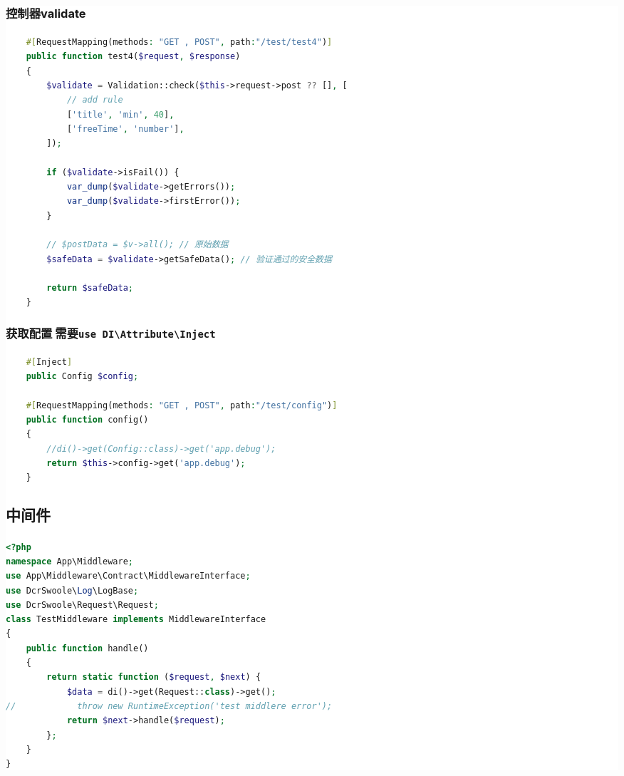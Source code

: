 ### 控制器validate
```php
    #[RequestMapping(methods: "GET , POST", path:"/test/test4")]
    public function test4($request, $response)
    {
        $validate = Validation::check($this->request->post ?? [], [
            // add rule
            ['title', 'min', 40],
            ['freeTime', 'number'],
        ]);

        if ($validate->isFail()) {
            var_dump($validate->getErrors());
            var_dump($validate->firstError());
        }

        // $postData = $v->all(); // 原始数据
        $safeData = $validate->getSafeData(); // 验证通过的安全数据

        return $safeData;
    }
```

### 获取配置 需要`use DI\Attribute\Inject`
```php
    #[Inject]
    public Config $config;

    #[RequestMapping(methods: "GET , POST", path:"/test/config")]
    public function config()
    {
        //di()->get(Config::class)->get('app.debug');
        return $this->config->get('app.debug');
    }
```

## 中间件
```php
<?php
namespace App\Middleware;
use App\Middleware\Contract\MiddlewareInterface;
use DcrSwoole\Log\LogBase;
use DcrSwoole\Request\Request;
class TestMiddleware implements MiddlewareInterface
{
    public function handle()
    {
        return static function ($request, $next) {
            $data = di()->get(Request::class)->get();
//            throw new RuntimeException('test middlere error');
            return $next->handle($request);
        };
    }
}

```
